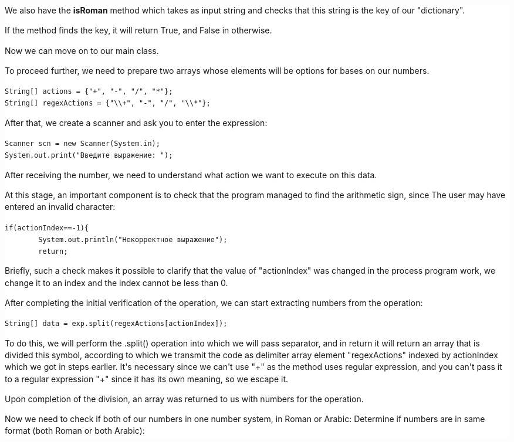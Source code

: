 We also have the **isRoman** method which takes as input
string and checks that this string is the key of our
"dictionary".

If the method finds the key, it will return True, and False in
otherwise.

Now we can move on to our main class.

To proceed further, we need to prepare
two arrays whose elements will be
options for bases on our numbers.

    String[] actions = {"+", "-", "/", "*"};
    String[] regexActions = {"\\+", "-", "/", "\\*"};

After that, we create a scanner and ask you to enter the expression:

    Scanner scn = new Scanner(System.in);
    System.out.print("Введите выражение: ");

After receiving the number, we need to understand what action
we want to execute on this data.

At this stage, an important component is to check
that the program managed to find the arithmetic sign, since
The user may have entered an invalid character:

    if(actionIndex==-1){
            System.out.println("Некорректное выражение");
            return;

Briefly, such a check makes it possible to clarify
that the value of "actionIndex" was changed in the process
program work, we change it to an index
and the index cannot be less than 0.

After completing the initial verification of the operation,
we can start extracting numbers from the operation:

    String[] data = exp.split(regexActions[actionIndex]);

To do this, we will perform the .split() operation into which we will pass
separator, and in return it will return an array that is divided
this symbol, according to which we transmit the code as
delimiter array element "regexActions" indexed by actionIndex
which we got in steps earlier. It's necessary
since we can't use "+" as the method uses
regular expression, and you can't pass it to a regular expression
"+" since it has its own meaning, so we escape it.

Upon completion of the division, an array was returned to us
with numbers for the operation.

Now we need to check if both of our
numbers in one number system, in Roman or Arabic:
Determine if numbers are in
same format (both Roman or both Arabic):
